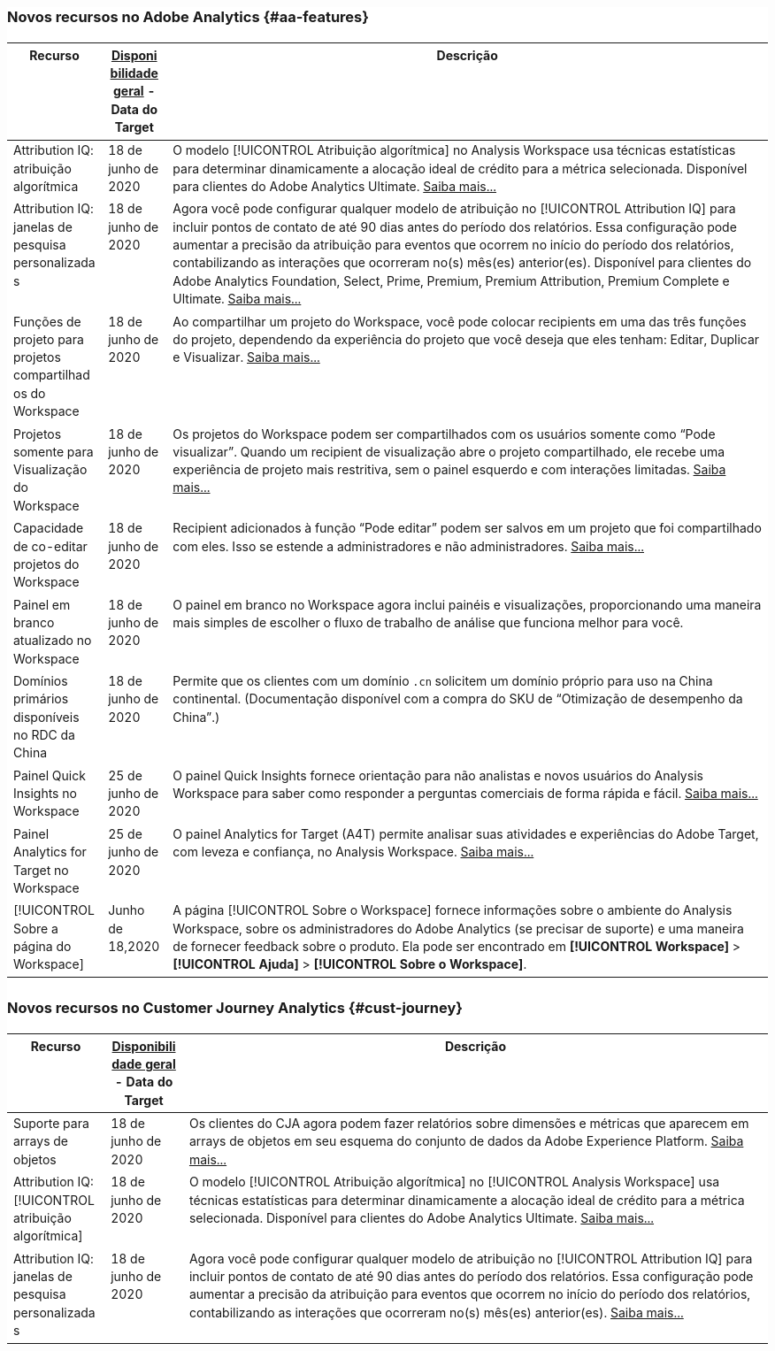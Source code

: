 ### Novos recursos no Adobe Analytics {#aa-features}

| Recurso | [Disponibilidade geral](https://docs.adobe.com/content/help/pt-BR/analytics/landing/an-releases.html) - Data do Target | Descrição |
| -----------| ---------- |-------|
| Attribution IQ: atribuição algorítmica | 18 de junho de 2020 | O modelo [!UICONTROL Atribuição algorítmica] no Analysis Workspace usa técnicas estatísticas para determinar dinamicamente a alocação ideal de crédito para a métrica selecionada. Disponível para clientes do Adobe Analytics Ultimate. [Saiba mais...](https://docs.adobe.com/content/help/pt-BR/analytics/analyze/analysis-workspace/attribution/algorithmic.html) |
| Attribution IQ: janelas de pesquisa personalizadas | 18 de junho de 2020 | Agora você pode configurar qualquer modelo de atribuição no [!UICONTROL Attribution IQ] para incluir pontos de contato de até 90 dias antes do período dos relatórios. Essa configuração pode aumentar a precisão da atribuição para eventos que ocorrem no início do período dos relatórios, contabilizando as interações que ocorreram no(s) mês(es) anterior(es). Disponível para clientes do Adobe Analytics Foundation, Select, Prime, Premium, Premium Attribution, Premium Complete e Ultimate. [Saiba mais...](https://docs.adobe.com/content/help/pt-BR/analytics/analyze/analysis-workspace/attribution/models.html#janelas-de-retrospectiva) |
| Funções de projeto para projetos compartilhados do Workspace | 18 de junho de 2020 | Ao compartilhar um projeto do Workspace, você pode colocar recipients em uma das três funções do projeto, dependendo da experiência do projeto que você deseja que eles tenham: Editar, Duplicar e Visualizar. [Saiba mais...](https://docs.adobe.com/content/help/pt-BR/analytics/analyze/analysis-workspace/curate-share/share-projects.html) |
| Projetos somente para Visualização do Workspace | 18 de junho de 2020 | Os projetos do Workspace podem ser compartilhados com os usuários somente como “Pode visualizar”. Quando um recipient de visualização abre o projeto compartilhado, ele recebe uma experiência de projeto mais restritiva, sem o painel esquerdo e com interações limitadas. [Saiba mais...](https://docs.adobe.com/content/help/pt-BR/analytics/analyze/analysis-workspace/curate-share/view-only-projects.html) |
| Capacidade de co-editar projetos do Workspace | 18 de junho de 2020 | Recipient adicionados à função “Pode editar” podem ser salvos em um projeto que foi compartilhado com eles. Isso se estende a administradores e não administradores. [Saiba mais...](https://docs.adobe.com/content/help/en/analytics/analyze/analysis-workspace/curate-share/share-projects.html) |
| Painel em branco atualizado no Workspace | 18 de junho de 2020 | O painel em branco no Workspace agora inclui painéis e visualizações, proporcionando uma maneira mais simples de escolher o fluxo de trabalho de análise que funciona melhor para você. |
| Domínios primários disponíveis no RDC da China | 18 de junho de 2020 | Permite que os clientes com um domínio `.cn` solicitem um domínio próprio para uso na China continental. (Documentação disponível com a compra do SKU de “Otimização de desempenho da China”.) |
| Painel Quick Insights no Workspace | 25 de junho de 2020 | O painel Quick Insights fornece orientação para não analistas e novos usuários do Analysis Workspace para saber como responder a perguntas comerciais de forma rápida e fácil. [Saiba mais...](https://docs.adobe.com/content/help/pt-BR/analytics/analyze/analysis-workspace/panels/quickinsight.html) |
| Painel Analytics for Target no Workspace | 25 de junho de 2020 | O painel Analytics for Target (A4T) permite analisar suas atividades e experiências do Adobe Target, com leveza e confiança, no Analysis Workspace. [Saiba mais...](https://docs.adobe.com/content/help/pt-BR/analytics/analyze/analysis-workspace/panels/a4t-panel.html) |
| [!UICONTROL Sobre a página do Workspace] | Junho de 18,2020 | A página [!UICONTROL Sobre o Workspace] fornece informações sobre o ambiente do Analysis Workspace, sobre os administradores do Adobe Analytics (se precisar de suporte) e uma maneira de fornecer feedback sobre o produto. Ela pode ser encontrado em **[!UICONTROL Workspace]** > **[!UICONTROL Ajuda]** > **[!UICONTROL Sobre o Workspace]**. |

### Novos recursos no Customer Journey Analytics {#cust-journey}

| Recurso | [Disponibilidade geral](https://docs.adobe.com/content/help/en/analytics/landing/an-releases.html) - Data do Target | Descrição |
| -----------| ---------- |-----|
| Suporte para arrays de objetos | 18 de junho de 2020 | Os clientes do CJA agora podem fazer relatórios sobre dimensões e métricas que aparecem em arrays de objetos em seu esquema do conjunto de dados da Adobe Experience Platform. [Saiba mais...](https://docs.adobe.com/content/help/en/analytics-platform/using/cja-usecases/object-arrays.html) |
| Attribution IQ: [!UICONTROL atribuição algorítmica] | 18 de junho de 2020 | O modelo [!UICONTROL Atribuição algorítmica] no [!UICONTROL Analysis Workspace] usa técnicas estatísticas para determinar dinamicamente a alocação ideal de crédito para a métrica selecionada. Disponível para clientes do Adobe Analytics Ultimate. [Saiba mais...](https://docs.adobe.com/content/help/pt-BR/analytics-platform/using/cja-workspace/attribution/algorithmic.html) |
| Attribution IQ: janelas de pesquisa personalizadas | 18 de junho de 2020 | Agora você pode configurar qualquer modelo de atribuição no [!UICONTROL Attribution IQ] para incluir pontos de contato de até 90 dias antes do período dos relatórios. Essa configuração pode aumentar a precisão da atribuição para eventos que ocorrem no início do período dos relatórios, contabilizando as interações que ocorreram no(s) mês(es) anterior(es). [Saiba mais...](https://docs.adobe.com/content/help/pt-BR/analytics-platform/using/cja-workspace/attribution/models.html) |
